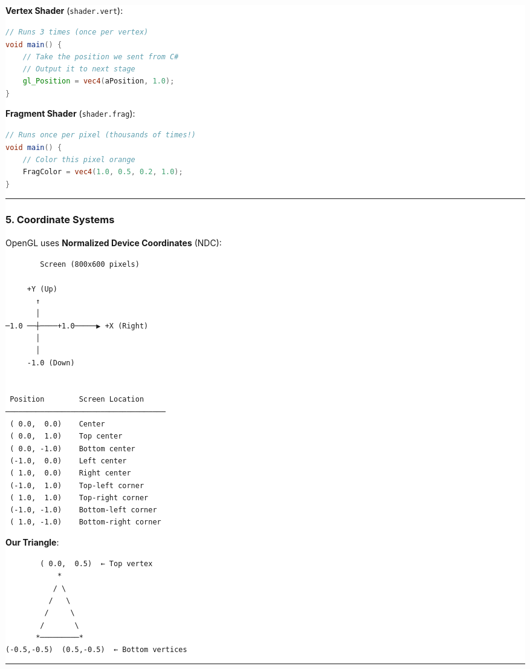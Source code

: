 **Vertex Shader** (`shader.vert`):
```glsl
// Runs 3 times (once per vertex)
void main() {
    // Take the position we sent from C#
    // Output it to next stage
    gl_Position = vec4(aPosition, 1.0);
}
```

**Fragment Shader** (`shader.frag`):
```glsl
// Runs once per pixel (thousands of times!)
void main() {
    // Color this pixel orange
    FragColor = vec4(1.0, 0.5, 0.2, 1.0);
}
```

---

### 5. Coordinate Systems

OpenGL uses **Normalized Device Coordinates** (NDC):

```
        Screen (800x600 pixels)
        
     +Y (Up)
       ↑
       │
─1.0 ──┼────+1.0─────▶ +X (Right)
       │         
       │         
     -1.0 (Down)


 Position        Screen Location
─────────────────────────────────────
 ( 0.0,  0.0)    Center
 ( 0.0,  1.0)    Top center
 ( 0.0, -1.0)    Bottom center
 (-1.0,  0.0)    Left center
 ( 1.0,  0.0)    Right center
 (-1.0,  1.0)    Top-left corner
 ( 1.0,  1.0)    Top-right corner
 (-1.0, -1.0)    Bottom-left corner
 ( 1.0, -1.0)    Bottom-right corner
```

**Our Triangle**:
```
        ( 0.0,  0.5)  ← Top vertex
            *
           / \
          /   \
         /     \
        /       \
       *─────────*
(-0.5,-0.5)  (0.5,-0.5)  ← Bottom vertices
```

---